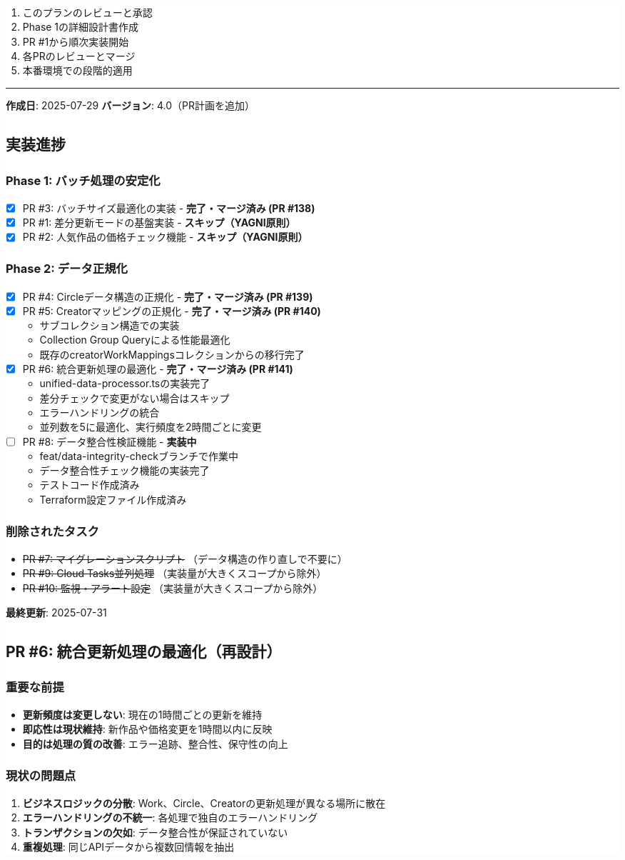 1. このプランのレビューと承認
2. Phase 1の詳細設計書作成
3. PR #1から順次実装開始
4. 各PRのレビューとマージ
5. 本番環境での段階的適用

---

**作成日**: 2025-07-29
**バージョン**: 4.0（PR計画を追加）

## 実装進捗

### Phase 1: バッチ処理の安定化
- [x] PR #3: バッチサイズ最適化の実装 - **完了・マージ済み (PR #138)**
- [x] PR #1: 差分更新モードの基盤実装 - **スキップ（YAGNI原則）**
- [x] PR #2: 人気作品の価格チェック機能 - **スキップ（YAGNI原則）**

### Phase 2: データ正規化
- [x] PR #4: Circleデータ構造の正規化 - **完了・マージ済み (PR #139)**
- [x] PR #5: Creatorマッピングの正規化 - **完了・マージ済み (PR #140)**
  - サブコレクション構造での実装
  - Collection Group Queryによる性能最適化
  - 既存のcreatorWorkMappingsコレクションからの移行完了
- [x] PR #6: 統合更新処理の最適化 - **完了・マージ済み (PR #141)**
  - unified-data-processor.tsの実装完了
  - 差分チェックで変更がない場合はスキップ
  - エラーハンドリングの統合
  - 並列数を5に最適化、実行頻度を2時間ごとに変更
- [ ] PR #8: データ整合性検証機能 - **実装中**
  - feat/data-integrity-checkブランチで作業中
  - データ整合性チェック機能の実装完了
  - テストコード作成済み
  - Terraform設定ファイル作成済み

### 削除されたタスク
- ~~PR #7: マイグレーションスクリプト~~ （データ構造の作り直しで不要に）
- ~~PR #9: Cloud Tasks並列処理~~ （実装量が大きくスコープから除外）
- ~~PR #10: 監視・アラート設定~~ （実装量が大きくスコープから除外）

**最終更新**: 2025-07-31

## PR #6: 統合更新処理の最適化（再設計）

### 重要な前提
- **更新頻度は変更しない**: 現在の1時間ごとの更新を維持
- **即応性は現状維持**: 新作品や価格変更を1時間以内に反映
- **目的は処理の質の改善**: エラー追跡、整合性、保守性の向上

### 現状の問題点
1. **ビジネスロジックの分散**: Work、Circle、Creatorの更新処理が異なる場所に散在
2. **エラーハンドリングの不統一**: 各処理で独自のエラーハンドリング
3. **トランザクションの欠如**: データ整合性が保証されていない
4. **重複処理**: 同じAPIデータから複数回情報を抽出
